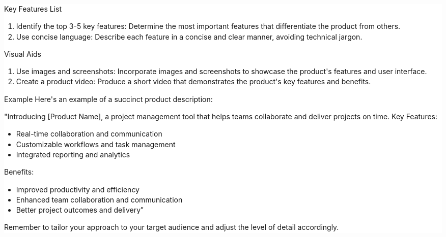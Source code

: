 Key Features List
1. Identify the top 3-5 key features: Determine the most important features that differentiate the product from others.
2. Use concise language: Describe each feature in a concise and clear manner, avoiding technical jargon.

Visual Aids
1. Use images and screenshots: Incorporate images and screenshots to showcase the product's features and user interface.
2. Create a product video: Produce a short video that demonstrates the product's key features and benefits.

Example
Here's an example of a succinct product description:

"Introducing [Product Name], a project management tool that helps teams collaborate and deliver projects on time.
Key Features:

- Real-time collaboration and communication
- Customizable workflows and task management
- Integrated reporting and analytics

Benefits:
- Improved productivity and efficiency
- Enhanced team collaboration and communication
- Better project outcomes and delivery"

Remember to tailor your approach to your target audience and adjust the level of detail accordingly.
